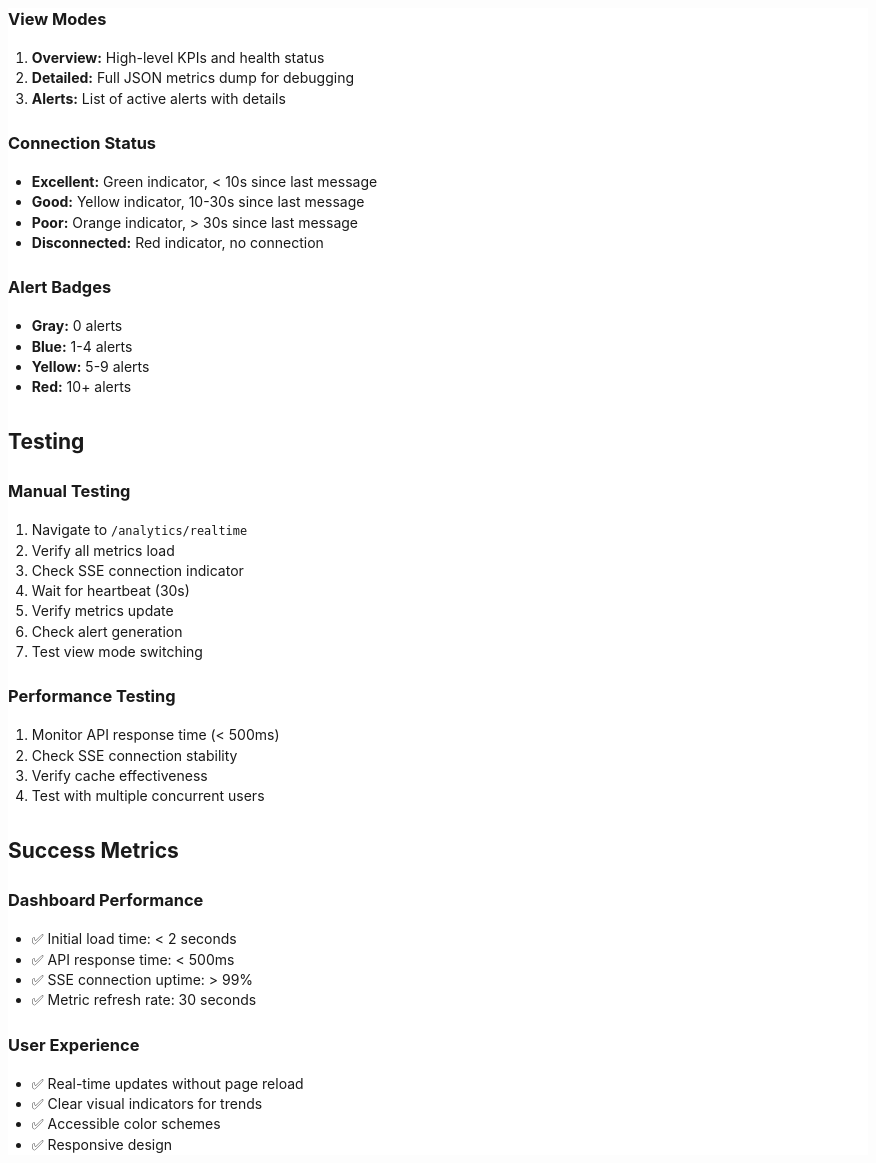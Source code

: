 ### View Modes

1. **Overview:** High-level KPIs and health status
2. **Detailed:** Full JSON metrics dump for debugging
3. **Alerts:** List of active alerts with details

### Connection Status

- **Excellent:** Green indicator, < 10s since last message
- **Good:** Yellow indicator, 10-30s since last message
- **Poor:** Orange indicator, > 30s since last message
- **Disconnected:** Red indicator, no connection

### Alert Badges

- **Gray:** 0 alerts
- **Blue:** 1-4 alerts
- **Yellow:** 5-9 alerts
- **Red:** 10+ alerts

## Testing

### Manual Testing

1. Navigate to `/analytics/realtime`
2. Verify all metrics load
3. Check SSE connection indicator
4. Wait for heartbeat (30s)
5. Verify metrics update
6. Check alert generation
7. Test view mode switching

### Performance Testing

1. Monitor API response time (< 500ms)
2. Check SSE connection stability
3. Verify cache effectiveness
4. Test with multiple concurrent users

## Success Metrics

### Dashboard Performance

- ✅ Initial load time: < 2 seconds
- ✅ API response time: < 500ms
- ✅ SSE connection uptime: > 99%
- ✅ Metric refresh rate: 30 seconds

### User Experience

- ✅ Real-time updates without page reload
- ✅ Clear visual indicators for trends
- ✅ Accessible color schemes
- ✅ Responsive design
